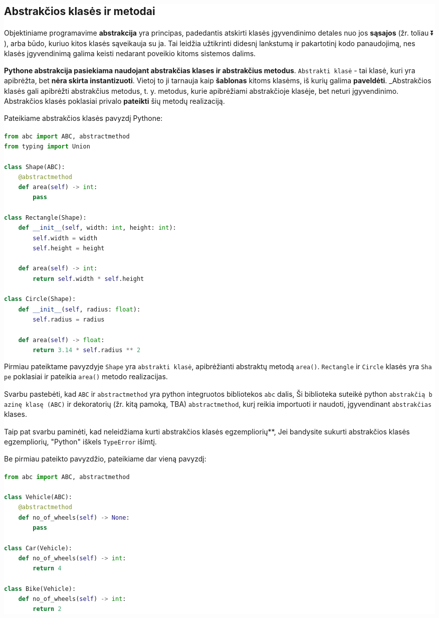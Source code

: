 ## Abstrakčios klasės ir metodai

Objektiniame programavime **abstrakcija** yra principas, padedantis atskirti klasės įgyvendinimo detales nuo jos **sąsajos** (žr. toliau ⏬ ), arba būdo, kuriuo kitos klasės sąveikauja su ja. Tai leidžia užtikrinti didesnį lankstumą ir pakartotinį kodo panaudojimą, nes klasės įgyvendinimą galima keisti nedarant poveikio kitoms sistemos dalims.

**Pythone abstrakcija pasiekiama naudojant abstrakčias klases ir abstrakčius metodus**. `Abstrakti klasė` - tai klasė, kuri yra apibrėžta, bet **nėra skirta instantizuoti**. Vietoj to ji tarnauja kaip **šablonas** kitoms klasėms, iš kurių galima **paveldėti**. _Abstrakčios klasės gali apibrėžti abstrakčius metodus, t. y. metodus, kurie apibrėžiami abstrakčioje klasėje, bet neturi įgyvendinimo. Abstrakčios klasės poklasiai privalo **pateikti** šių metodų realizaciją.

Pateikiame abstrakčios klasės pavyzdį Pythone:

```python
from abc import ABC, abstractmethod
from typing import Union

class Shape(ABC):
    @abstractmethod
    def area(self) -> int:
        pass

class Rectangle(Shape):
    def __init__(self, width: int, height: int):
        self.width = width
        self.height = height

    def area(self) -> int:
        return self.width * self.height

class Circle(Shape):
    def __init__(self, radius: float):
        self.radius = radius

    def area(self) -> float:
        return 3.14 * self.radius ** 2

```
Pirmiau pateiktame pavyzdyje `Shape` yra `abstrakti klasė`, apibrėžianti abstraktų metodą `area()`. `Rectangle` ir `Circle` klasės yra `Shape` poklasiai ir pateikia `area()` metodo realizacijas.

Svarbu pastebėti, kad `ABC` ir `abstractmethod` yra python integruotos bibliotekos `abc` dalis, Ši biblioteka suteikė python `abstrakčią bazinę klasę (ABC)` ir dekoratorių (žr. kitą pamoką, TBA) `abstractmethod`, kurį reikia importuoti ir naudoti, įgyvendinant `abstrakčias` klases.

Taip pat svarbu paminėti, kad neleidžiama kurti abstrakčios klasės egzempliorių**, Jei bandysite sukurti abstrakčios klasės egzempliorių, "Python" iškels `TypeError` išimtį.

Be pirmiau pateikto pavyzdžio, pateikiame dar vieną pavyzdį:

```python
from abc import ABC, abstractmethod

class Vehicle(ABC):
    @abstractmethod
    def no_of_wheels(self) -> None:
        pass

class Car(Vehicle):
    def no_of_wheels(self) -> int:
        return 4

class Bike(Vehicle):
    def no_of_wheels(self) -> int:
        return 2
```
